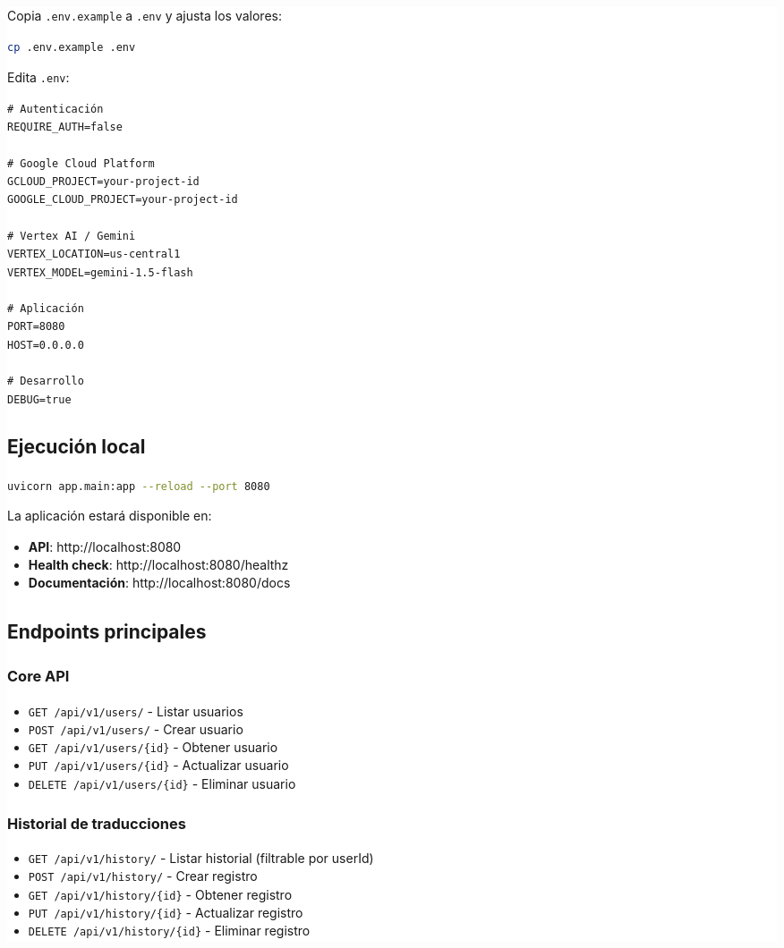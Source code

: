 Copia `.env.example` a `.env` y ajusta los valores:

```bash
cp .env.example .env
```

Edita `.env`:
```env
# Autenticación
REQUIRE_AUTH=false

# Google Cloud Platform  
GCLOUD_PROJECT=your-project-id
GOOGLE_CLOUD_PROJECT=your-project-id

# Vertex AI / Gemini
VERTEX_LOCATION=us-central1
VERTEX_MODEL=gemini-1.5-flash

# Aplicación
PORT=8080
HOST=0.0.0.0

# Desarrollo
DEBUG=true
```

## Ejecución local

```bash
uvicorn app.main:app --reload --port 8080
```

La aplicación estará disponible en:
- **API**: http://localhost:8080
- **Health check**: http://localhost:8080/healthz  
- **Documentación**: http://localhost:8080/docs

## Endpoints principales

### Core API
- `GET /api/v1/users/` - Listar usuarios
- `POST /api/v1/users/` - Crear usuario
- `GET /api/v1/users/{id}` - Obtener usuario
- `PUT /api/v1/users/{id}` - Actualizar usuario
- `DELETE /api/v1/users/{id}` - Eliminar usuario

### Historial de traducciones
- `GET /api/v1/history/` - Listar historial (filtrable por userId)
- `POST /api/v1/history/` - Crear registro
- `GET /api/v1/history/{id}` - Obtener registro
- `PUT /api/v1/history/{id}` - Actualizar registro
- `DELETE /api/v1/history/{id}` - Eliminar registro
